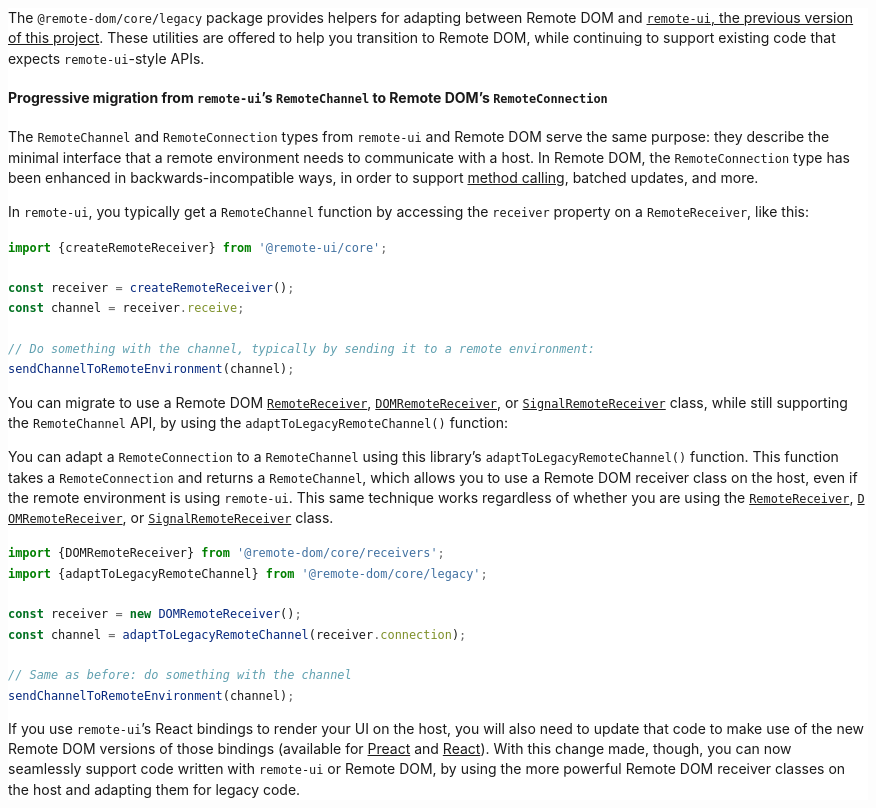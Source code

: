 The `@remote-dom/core/legacy` package provides helpers for adapting between Remote DOM and [`remote-ui`, the previous version of this project](https://github.com/Shopify/remote-dom/discussions/267). These utilities are offered to help you transition to Remote DOM, while continuing to support existing code that expects `remote-ui`-style APIs.

#### Progressive migration from `remote-ui`’s `RemoteChannel` to Remote DOM’s `RemoteConnection`

The `RemoteChannel` and `RemoteConnection` types from `remote-ui` and Remote DOM serve the same purpose: they describe the minimal interface that a remote environment needs to communicate with a host. In Remote DOM, the `RemoteConnection` type has been enhanced in backwards-incompatible ways, in order to support [method calling](#remote-methods), batched updates, and more.

In `remote-ui`, you typically get a `RemoteChannel` function by accessing the `receiver` property on a `RemoteReceiver`, like this:

```ts
import {createRemoteReceiver} from '@remote-ui/core';

const receiver = createRemoteReceiver();
const channel = receiver.receive;

// Do something with the channel, typically by sending it to a remote environment:
sendChannelToRemoteEnvironment(channel);
```

You can migrate to use a Remote DOM [`RemoteReceiver`](#remotereceiver), [`DOMRemoteReceiver`](#domremotereceiver), or [`SignalRemoteReceiver`](/packages/signals/README.md#signalremotereceiver) class, while still supporting the `RemoteChannel` API, by using the `adaptToLegacyRemoteChannel()` function:

You can adapt a `RemoteConnection` to a `RemoteChannel` using this library’s `adaptToLegacyRemoteChannel()` function. This function takes a `RemoteConnection` and returns a `RemoteChannel`, which allows you to use a Remote DOM receiver class on the host, even if the remote environment is using `remote-ui`. This same technique works regardless of whether you are using the [`RemoteReceiver`](#remotereceiver), [`DOMRemoteReceiver`](#domremotereceiver), or [`SignalRemoteReceiver`](/packages/signals/README.md#signalremotereceiver) class.

```ts
import {DOMRemoteReceiver} from '@remote-dom/core/receivers';
import {adaptToLegacyRemoteChannel} from '@remote-dom/core/legacy';

const receiver = new DOMRemoteReceiver();
const channel = adaptToLegacyRemoteChannel(receiver.connection);

// Same as before: do something with the channel
sendChannelToRemoteEnvironment(channel);
```

If you use `remote-ui`’s React bindings to render your UI on the host, you will also need to update that code to make use of the new Remote DOM versions of those bindings (available for [Preact](/packages/preact/README.md#host) and [React](/packages/react/README.md#host)). With this change made, though, you can now seamlessly support code written with `remote-ui` or Remote DOM, by using the more powerful Remote DOM receiver classes on the host and adapting them for legacy code.
